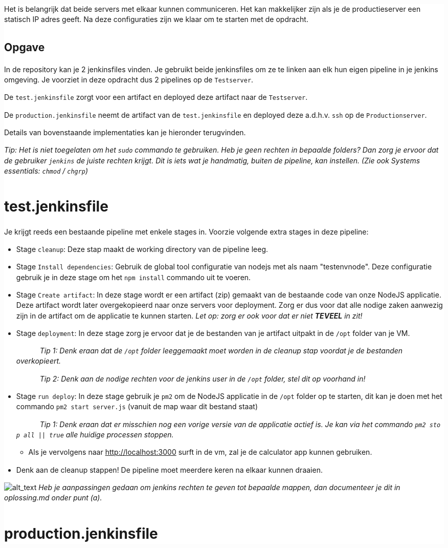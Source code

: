 
Het is belangrijk dat beide servers met elkaar kunnen communiceren. Het kan makkelijker zijn als je de productieserver een statisch IP adres geeft. Na deze configuraties zijn we klaar om te starten met de opdracht.

## Opgave
In de repository kan je 2 jenkinsfiles vinden. Je gebruikt beide jenkinsfiles om ze te linken aan elk hun eigen pipeline in je jenkins omgeving. Je voorziet in deze opdracht dus 2 pipelines op de `Testserver`. 

De `test.jenkinsfile` zorgt voor een artifact en deployed deze artifact naar de `Testserver`.

De `production.jenkinsfile` neemt de artifact van de `test.jenkinsfile` en deployed deze a.d.h.v. `ssh` op de `Productionserver`.

Details van bovenstaande implementaties kan je hieronder terugvinden.


_Tip: Het is niet toegelaten om het `sudo` commando te gebruiken. Heb je geen rechten in bepaalde folders? Dan zorg je ervoor dat de gebruiker `jenkins` de juiste rechten krijgt. Dit is iets wat je handmatig, buiten de pipeline, kan instellen. (Zie ook Systems essentials: `chmod` / `chgrp`)_

# test.jenkinsfile
Je krijgt reeds een bestaande pipeline met enkele stages in. Voorzie volgende extra stages in deze pipeline:
*   Stage `cleanup`: Deze stap maakt de working directory van de pipeline leeg.
*   Stage `Install dependencies`: Gebruik de global tool configuratie van nodejs met als naam "testenvnode". Deze configuratie gebruik je in deze stage om het `npm install` commando uit te voeren.
*   Stage `Create artifact`: In deze stage wordt er een artifact (zip) gemaakt van de bestaande code van onze NodeJS applicatie. Deze artifact wordt later overgekopieerd naar onze servers voor deployment. Zorg er dus voor dat alle nodige zaken aanwezig zijn in de artifact om de applicatie te kunnen starten. _Let op: zorg er ook voor dat er niet **TEVEEL** in zit!_
*   Stage `deployment`: In deze stage zorg je ervoor dat je de bestanden van je artifact uitpakt in de `/opt` folder van je VM.

    &emsp;&emsp;&emsp; _Tip 1: Denk eraan dat de `/opt` folder leeggemaakt moet worden in de cleanup stap voordat je de bestanden overkopieert._

    &emsp;&emsp;&emsp; _Tip 2: Denk aan de nodige rechten voor de jenkins user in de `/opt` folder, stel dit op voorhand in!_
*   Stage `run deploy`: In deze stage gebruik je `pm2` om de NodeJS applicatie in de `/opt` folder op te starten, dit kan je doen met het commando ```pm2 start server.js``` (vanuit de map waar dit bestand staat)

    &emsp;&emsp;&emsp; _Tip 1: Denk eraan dat er misschien nog een vorige versie van de applicatie actief is. Je kan via het commando ```pm2 stop all || true``` alle huidige processen stoppen._
    * Als je vervolgens naar [http://localhost:3000](http://localhost:3000) surft in de vm, zal je de calculator app kunnen gebruiken.
*   Denk aan de cleanup stappen! De pipeline moet meerdere keren na elkaar kunnen draaien.

![alt_text](https://i.imgur.com/9leib3p.png "image_tooltip") _Heb je aanpassingen gedaan om jenkins rechten te geven tot bepaalde mappen, dan documenteer je dit in oplossing.md onder punt (a)._

# production.jenkinsfile
